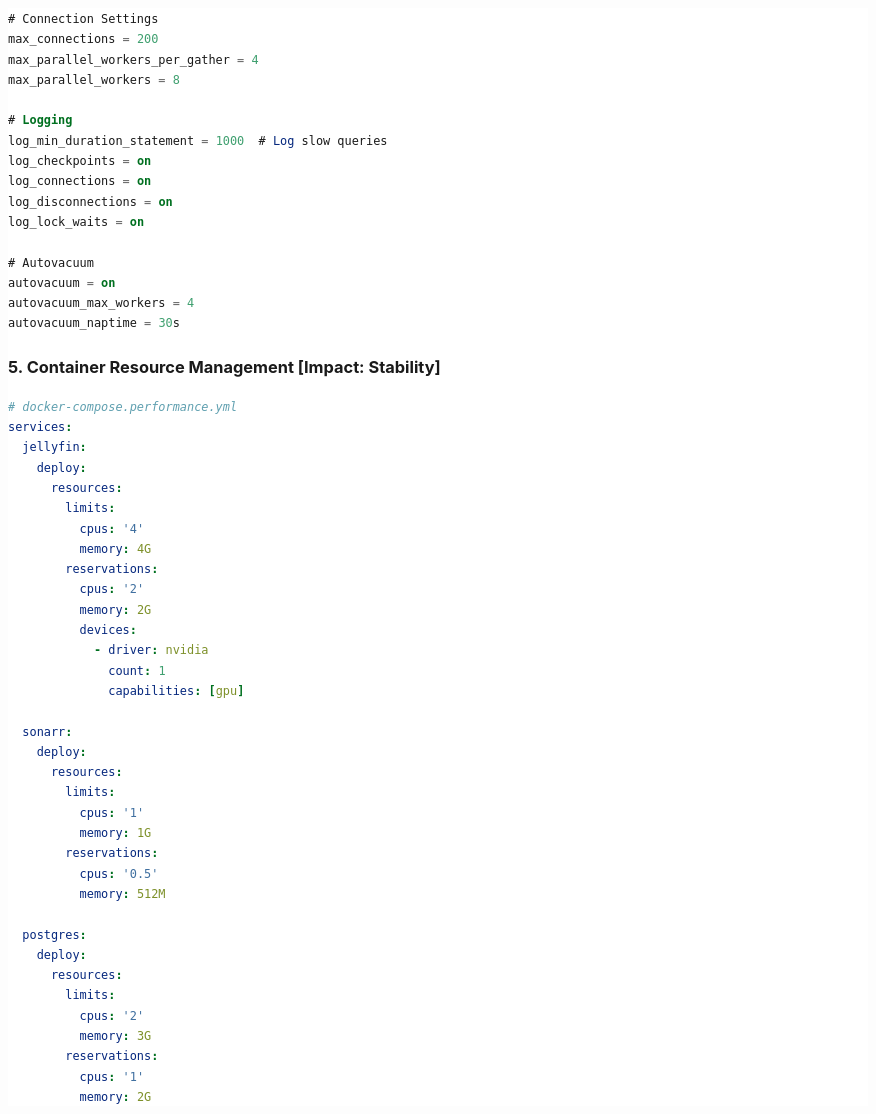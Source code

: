 ```sql
# Connection Settings
max_connections = 200
max_parallel_workers_per_gather = 4
max_parallel_workers = 8

# Logging
log_min_duration_statement = 1000  # Log slow queries
log_checkpoints = on
log_connections = on
log_disconnections = on
log_lock_waits = on

# Autovacuum
autovacuum = on
autovacuum_max_workers = 4
autovacuum_naptime = 30s
```

### 5. **Container Resource Management** [Impact: Stability]

```yaml
# docker-compose.performance.yml
services:
  jellyfin:
    deploy:
      resources:
        limits:
          cpus: '4'
          memory: 4G
        reservations:
          cpus: '2'
          memory: 2G
          devices:
            - driver: nvidia
              count: 1
              capabilities: [gpu]

  sonarr:
    deploy:
      resources:
        limits:
          cpus: '1'
          memory: 1G
        reservations:
          cpus: '0.5'
          memory: 512M

  postgres:
    deploy:
      resources:
        limits:
          cpus: '2'
          memory: 3G
        reservations:
          cpus: '1'
          memory: 2G
```
